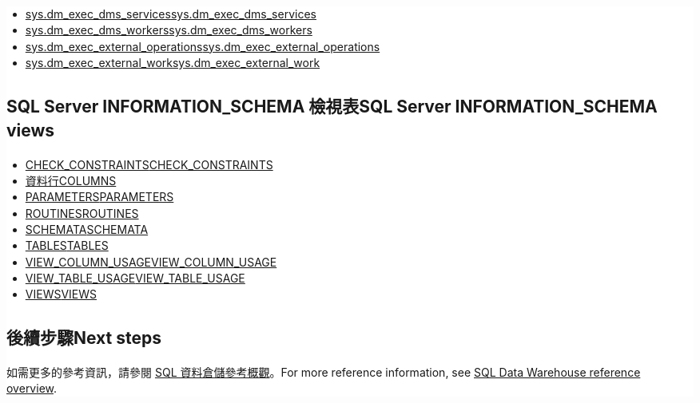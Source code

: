 * [<span data-ttu-id="75b6c-351">sys.dm_exec_dms_services</span><span class="sxs-lookup"><span data-stu-id="75b6c-351">sys.dm_exec_dms_services</span></span>](https://msdn.microsoft.com/library/mt146374.aspx)
* [<span data-ttu-id="75b6c-352">sys.dm_exec_dms_workers</span><span class="sxs-lookup"><span data-stu-id="75b6c-352">sys.dm_exec_dms_workers</span></span>](https://msdn.microsoft.com/library/mt146392.aspx)
* [<span data-ttu-id="75b6c-353">sys.dm_exec_external_operations</span><span class="sxs-lookup"><span data-stu-id="75b6c-353">sys.dm_exec_external_operations</span></span>](https://msdn.microsoft.com/library/mt146391.aspx)
* [<span data-ttu-id="75b6c-354">sys.dm_exec_external_work</span><span class="sxs-lookup"><span data-stu-id="75b6c-354">sys.dm_exec_external_work</span></span>](https://msdn.microsoft.com/library/mt146375.aspx)

## <a name="sql-server-informationschema-views"></a><span data-ttu-id="75b6c-355">SQL Server INFORMATION_SCHEMA 檢視表</span><span class="sxs-lookup"><span data-stu-id="75b6c-355">SQL Server INFORMATION_SCHEMA views</span></span>
* [<span data-ttu-id="75b6c-356">CHECK_CONSTRAINTS</span><span class="sxs-lookup"><span data-stu-id="75b6c-356">CHECK_CONSTRAINTS</span></span>](http://msdn.microsoft.com/library/ms189772.aspx)
* [<span data-ttu-id="75b6c-357">資料行</span><span class="sxs-lookup"><span data-stu-id="75b6c-357">COLUMNS</span></span>](http://msdn.microsoft.com/library/ms188348.aspx)
* [<span data-ttu-id="75b6c-358">PARAMETERS</span><span class="sxs-lookup"><span data-stu-id="75b6c-358">PARAMETERS</span></span>](http://msdn.microsoft.com/library/ms173796.aspx)
* [<span data-ttu-id="75b6c-359">ROUTINES</span><span class="sxs-lookup"><span data-stu-id="75b6c-359">ROUTINES</span></span>](https://msdn.microsoft.com/library/ms188757.aspx)
* [<span data-ttu-id="75b6c-360">SCHEMATA</span><span class="sxs-lookup"><span data-stu-id="75b6c-360">SCHEMATA</span></span>](https://msdn.microsoft.com/library/ms182642.aspx)
* [<span data-ttu-id="75b6c-361">TABLES</span><span class="sxs-lookup"><span data-stu-id="75b6c-361">TABLES</span></span>](http://msdn.microsoft.com/library/ms186224.aspx)
* [<span data-ttu-id="75b6c-362">VIEW_COLUMN_USAGE</span><span class="sxs-lookup"><span data-stu-id="75b6c-362">VIEW_COLUMN_USAGE</span></span>](https://msdn.microsoft.com/library/ms190492.aspx)
* [<span data-ttu-id="75b6c-363">VIEW_TABLE_USAGE</span><span class="sxs-lookup"><span data-stu-id="75b6c-363">VIEW_TABLE_USAGE</span></span>](https://msdn.microsoft.com/library/ms173869.aspx)
* [<span data-ttu-id="75b6c-364">VIEWS</span><span class="sxs-lookup"><span data-stu-id="75b6c-364">VIEWS</span></span>](http://msdn.microsoft.com/library/ms181381.aspx)

## <a name="next-steps"></a><span data-ttu-id="75b6c-365">後續步驟</span><span class="sxs-lookup"><span data-stu-id="75b6c-365">Next steps</span></span>
<span data-ttu-id="75b6c-366">如需更多的參考資訊，請參閱 [SQL 資料倉儲參考概觀][SQL Data Warehouse reference overview]。</span><span class="sxs-lookup"><span data-stu-id="75b6c-366">For more reference information, see [SQL Data Warehouse reference overview][SQL Data Warehouse reference overview].</span></span>




[SQL Data Warehouse reference overview]: sql-data-warehouse-overview-reference.md





